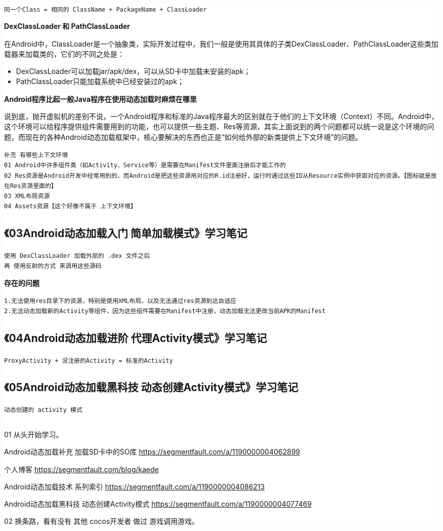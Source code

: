 	同一个Class = 相同的 ClassName + PackageName + ClassLoader

**DexClassLoader 和 PathClassLoader**

在Android中，ClassLoader是一个抽象类，实际开发过程中，我们一般是使用其具体的子类DexClassLoader、PathClassLoader这些类加载器来加载类的，它们的不同之处是：

- DexClassLoader可以加载jar/apk/dex，可以从SD卡中加载未安装的apk；
- PathClassLoader只能加载系统中已经安装过的apk；

**Android程序比起一般Java程序在使用动态加载时麻烦在哪里**

说到底，抛开虚拟机的差别不说，一个Android程序和标准的Java程序最大的区别就在于他们的上下文环境（Context）不同。Android中，这个环境可以给程序提供组件需要用到的功能，也可以提供一些主题、Res等资源，其实上面说到的两个问题都可以统一说是这个环境的问题，而现在的各种Android动态加载框架中，核心要解决的东西也正是“如何给外部的新类提供上下文环境”的问题。

	补充 有哪些上下文环境
	01 Android中许多组件类（如Activity、Service等）是需要在Manifest文件里面注册后才能工作的
	02 Res资源是Android开发中经常用到的，而Android是把这些资源用对应的R.id注册好，运行时通过这些ID从Resource实例中获取对应的资源。【图标就是放在Res资源里面的】
	03 XML布局资源
	04 Assets资源【这个好像不属于 上下文环境】

##	《03Android动态加载入门 简单加载模式》学习笔记
  
 	使用 DexClassLoader 加载外部的 .dex 文件之后  
	再 使用反射的方式 来调用这些源码

**存在的问题**
	
	1.无法使用res目录下的资源，特别是使用XML布局，以及无法通过res资源到达自适应  
	2.无法动态加载新的Activity等组件，因为这些组件需要在Manifest中注册，动态加载无法更改当前APK的Manifest 


## 	《04Android动态加载进阶 代理Activity模式》学习笔记

	ProxyActivity + 没注册的Activity = 标准的Activity



##	《05Android动态加载黑科技 动态创建Activity模式》学习笔记


	动态创建的 activity 模式



 
## 



01 从头开始学习。

Android动态加载补充 加载SD卡中的SO库
https://segmentfault.com/a/1190000004062899

个人博客
https://segmentfault.com/blog/kaede

Android动态加载技术 系列索引
https://segmentfault.com/a/1190000004086213

Android动态加载黑科技 动态创建Activity模式
https://segmentfault.com/a/1190000004077469




02 换条路，看有没有 其他 cocos开发者 做过 游戏调用游戏。 